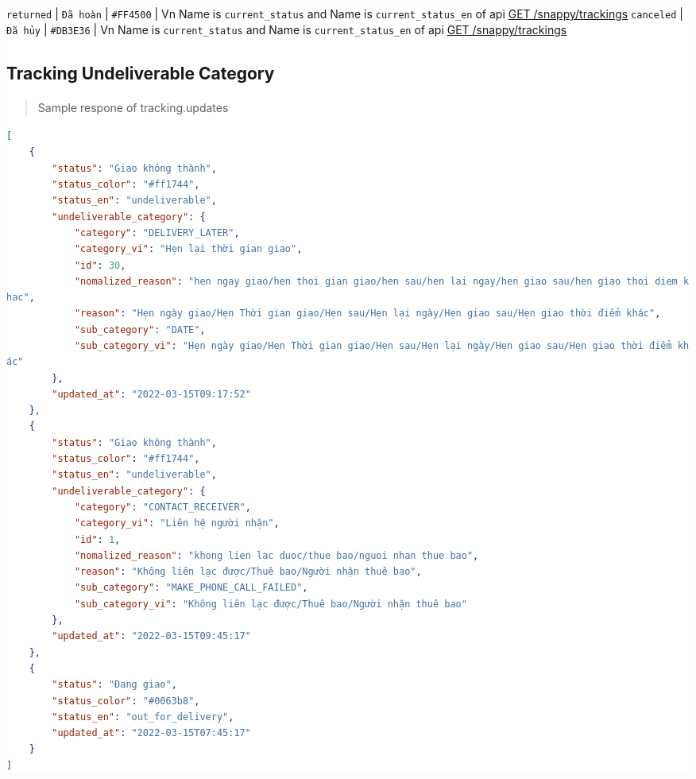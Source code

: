`returned` | `Đã hoàn` | `#FF4500` | Vn Name is `current_status` and Name is `current_status_en` of api [GET /snappy/trackings](#get-trackings)
`canceled` | `Đã hủy` | `#DB3E36` | Vn Name is `current_status` and Name is `current_status_en` of api [GET /snappy/trackings](#get-trackings)

## Tracking Undeliverable Category

> Sample respone of tracking.updates

```json
[
    {
        "status": "Giao không thành",
        "status_color": "#ff1744",
        "status_en": "undeliverable",
        "undeliverable_category": {
            "category": "DELIVERY_LATER",
            "category_vi": "Hẹn lại thời gian giao",
            "id": 30,
            "nomalized_reason": "hen ngay giao/hen thoi gian giao/hen sau/hen lai ngay/hen giao sau/hen giao thoi diem khac",
            "reason": "Hẹn ngày giao/Hẹn Thời gian giao/Hẹn sau/Hẹn lại ngày/Hẹn giao sau/Hẹn giao thời điểm khác",
            "sub_category": "DATE",
            "sub_category_vi": "Hẹn ngày giao/Hẹn Thời gian giao/Hẹn sau/Hẹn lại ngày/Hẹn giao sau/Hẹn giao thời điểm khác"
        },
        "updated_at": "2022-03-15T09:17:52"
    },
    {
        "status": "Giao không thành",
        "status_color": "#ff1744",
        "status_en": "undeliverable",
        "undeliverable_category": {
            "category": "CONTACT_RECEIVER",
            "category_vi": "Liên hệ người nhận",
            "id": 1,
            "nomalized_reason": "khong lien lac duoc/thue bao/nguoi nhan thue bao",
            "reason": "Không liên lạc được/Thuê bao/Người nhận thuê bao",
            "sub_category": "MAKE_PHONE_CALL_FAILED",
            "sub_category_vi": "Không liên lạc được/Thuê bao/Người nhận thuê bao"
        },
        "updated_at": "2022-03-15T09:45:17"
    },
    {
        "status": "Đang giao",
        "status_color": "#0063b8",
        "status_en": "out_for_delivery",
        "updated_at": "2022-03-15T07:45:17"
    }
]
```
